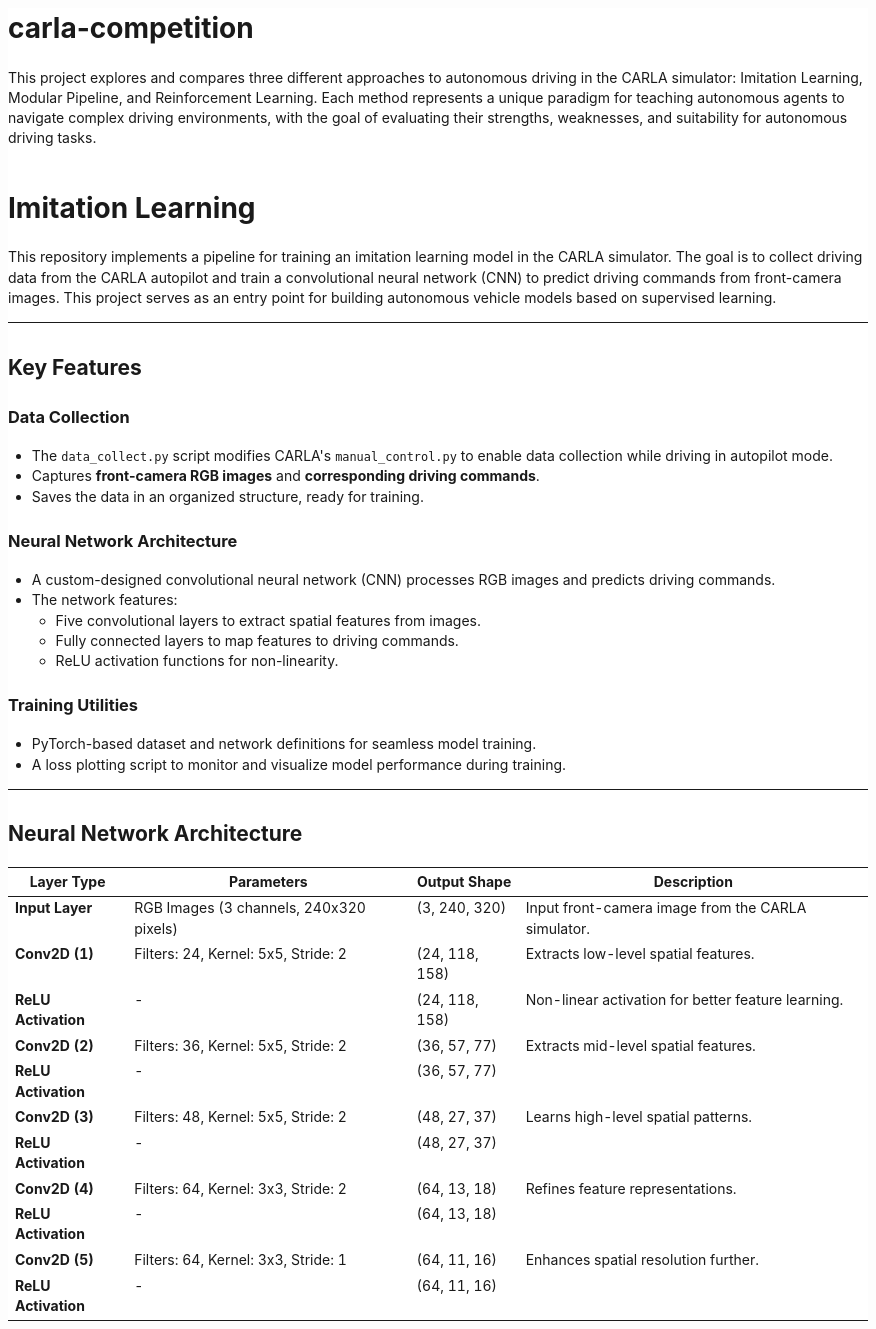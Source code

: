 # carla-competition

This project explores and compares three different approaches to autonomous driving in the CARLA simulator: Imitation Learning, Modular Pipeline, and Reinforcement Learning. Each method represents a unique paradigm for teaching autonomous agents to navigate complex driving environments, with the goal of evaluating their strengths, weaknesses, and suitability for autonomous driving tasks.

# Imitation Learning

This repository implements a pipeline for training an imitation learning model in the CARLA simulator. The goal is to collect driving data from the CARLA autopilot and train a convolutional neural network (CNN) to predict driving commands from front-camera images. This project serves as an entry point for building autonomous vehicle models based on supervised learning.

---

## Key Features
### Data Collection
- The `data_collect.py` script modifies CARLA's `manual_control.py` to enable data collection while driving in autopilot mode.
- Captures **front-camera RGB images** and **corresponding driving commands**.
- Saves the data in an organized structure, ready for training.

### Neural Network Architecture
- A custom-designed convolutional neural network (CNN) processes RGB images and predicts driving commands.
- The network features:
  - Five convolutional layers to extract spatial features from images.
  - Fully connected layers to map features to driving commands.
  - ReLU activation functions for non-linearity.

### Training Utilities
- PyTorch-based dataset and network definitions for seamless model training.
- A loss plotting script to monitor and visualize model performance during training.

---

## Neural Network Architecture

| Layer Type         | Parameters                              | Output Shape       | Description                                       |
|--------------------|-----------------------------------------|--------------------|---------------------------------------------------|
| **Input Layer**    | RGB Images (3 channels, 240x320 pixels)| (3, 240, 320)      | Input front-camera image from the CARLA simulator. |
| **Conv2D (1)**     | Filters: 24, Kernel: 5x5, Stride: 2     | (24, 118, 158)     | Extracts low-level spatial features.             |
| **ReLU Activation**| -                                       | (24, 118, 158)     | Non-linear activation for better feature learning.|
| **Conv2D (2)**     | Filters: 36, Kernel: 5x5, Stride: 2     | (36, 57, 77)       | Extracts mid-level spatial features.             |
| **ReLU Activation**| -                                       | (36, 57, 77)       |                                                   |
| **Conv2D (3)**     | Filters: 48, Kernel: 5x5, Stride: 2     | (48, 27, 37)       | Learns high-level spatial patterns.              |
| **ReLU Activation**| -                                       | (48, 27, 37)       |                                                   |
| **Conv2D (4)**     | Filters: 64, Kernel: 3x3, Stride: 2     | (64, 13, 18)       | Refines feature representations.                 |
| **ReLU Activation**| -                                       | (64, 13, 18)       |                                                   |
| **Conv2D (5)**     | Filters: 64, Kernel: 3x3, Stride: 1     | (64, 11, 16)       | Enhances spatial resolution further.             |
| **ReLU Activation**| -                                       | (64, 11, 16)       |                                                   |